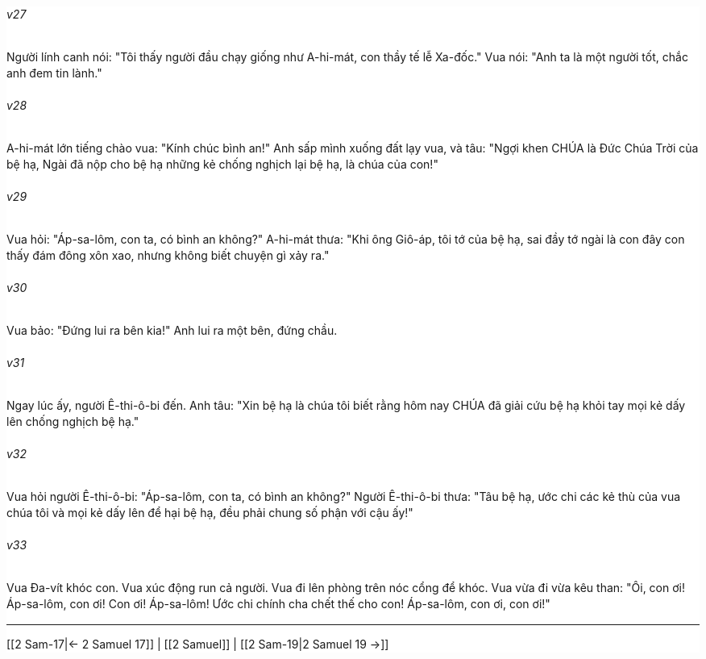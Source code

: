 ###### v27 
Người lính canh nói: "Tôi thấy người đầu chạy giống như A-hi-mát, con thầy tế lễ Xa-đốc." Vua nói: "Anh ta là một người tốt, chắc anh đem tin lành." 

###### v28 
A-hi-mát lớn tiếng chào vua: "Kính chúc bình an!" Anh sấp mình xuống đất lạy vua, và tâu: "Ngợi khen CHÚA là Đức Chúa Trời của bệ hạ, Ngài đã nộp cho bệ hạ những kẻ chống nghịch lại bệ hạ, là chúa của con!" 

###### v29 
Vua hỏi: "Áp-sa-lôm, con ta, có bình an không?" A-hi-mát thưa: "Khi ông Giô-áp, tôi tớ của bệ hạ, sai đầy tớ ngài là con đây con thấy đám đông xôn xao, nhưng không biết chuyện gì xảy ra." 

###### v30 
Vua bảo: "Đứng lui ra bên kia!" Anh lui ra một bên, đứng chầu. 

###### v31 
Ngay lúc ấy, người Ê-thi-ô-bi đến. Anh tâu: "Xin bệ hạ là chúa tôi biết rằng hôm nay CHÚA đã giải cứu bệ hạ khỏi tay mọi kẻ dấy lên chống nghịch bệ hạ." 

###### v32 
Vua hỏi người Ê-thi-ô-bi: "Áp-sa-lôm, con ta, có bình an không?" Người Ê-thi-ô-bi thưa: "Tâu bệ hạ, ước chi các kẻ thù của vua chúa tôi và mọi kẻ dấy lên để hại bệ hạ, đều phải chung số phận với cậu ấy!" 

###### v33 
Vua Đa-vít khóc con. Vua xúc động run cả người. Vua đi lên phòng trên nóc cổng để khóc. Vua vừa đi vừa kêu than: "Ôi, con ơi! Áp-sa-lôm, con ơi! Con ơi! Áp-sa-lôm! Ước chi chính cha chết thế cho con! Áp-sa-lôm, con ơi, con ơi!"

***
[[2 Sam-17|← 2 Samuel 17]] | [[2 Samuel]] | [[2 Sam-19|2 Samuel 19 →]]

